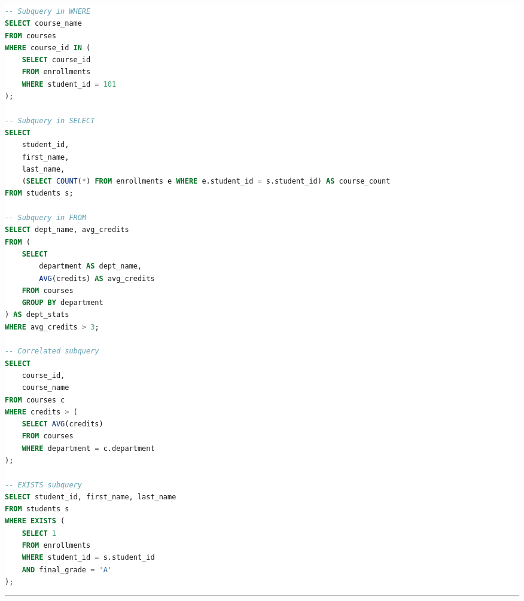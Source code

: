 ```sql
-- Subquery in WHERE
SELECT course_name
FROM courses
WHERE course_id IN (
    SELECT course_id
    FROM enrollments
    WHERE student_id = 101
);

-- Subquery in SELECT
SELECT 
    student_id,
    first_name,
    last_name,
    (SELECT COUNT(*) FROM enrollments e WHERE e.student_id = s.student_id) AS course_count
FROM students s;

-- Subquery in FROM
SELECT dept_name, avg_credits
FROM (
    SELECT 
        department AS dept_name,
        AVG(credits) AS avg_credits
    FROM courses
    GROUP BY department
) AS dept_stats
WHERE avg_credits > 3;

-- Correlated subquery
SELECT 
    course_id,
    course_name
FROM courses c
WHERE credits > (
    SELECT AVG(credits)
    FROM courses
    WHERE department = c.department
);

-- EXISTS subquery
SELECT student_id, first_name, last_name
FROM students s
WHERE EXISTS (
    SELECT 1
    FROM enrollments
    WHERE student_id = s.student_id
    AND final_grade = 'A'
);
```

---
